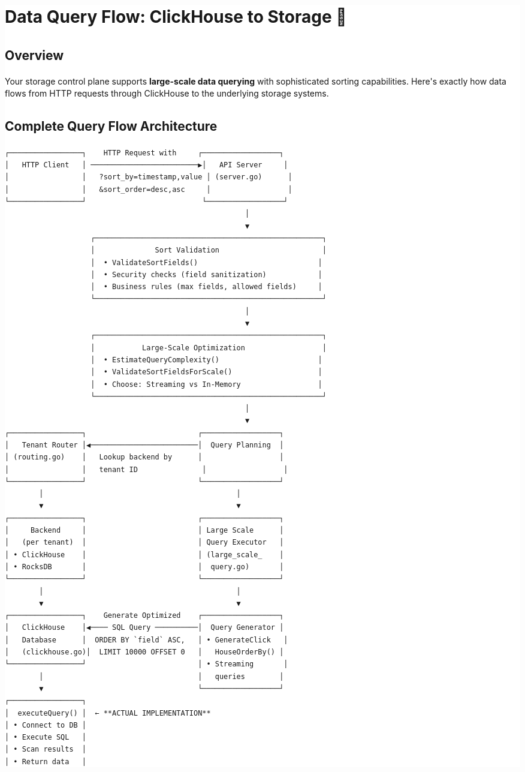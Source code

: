 # Data Query Flow: ClickHouse to Storage 🔄

## Overview

Your storage control plane supports **large-scale data querying** with sophisticated sorting capabilities. Here's exactly how data flows from HTTP requests through ClickHouse to the underlying storage systems.

## Complete Query Flow Architecture

```
┌─────────────────┐    HTTP Request with     ┌──────────────────┐
│   HTTP Client   │ ─────────────────────────▶│   API Server     │
│                 │   ?sort_by=timestamp,value │ (server.go)      │
│                 │   &sort_order=desc,asc     │                  │
└─────────────────┘                           └──────────────────┘
                                                        │
                                                        ▼
                    ┌─────────────────────────────────────────────────────┐
                    │              Sort Validation                        │
                    │  • ValidateSortFields()                            │
                    │  • Security checks (field sanitization)            │
                    │  • Business rules (max fields, allowed fields)     │
                    └─────────────────────────────────────────────────────┘
                                                        │
                                                        ▼
                    ┌─────────────────────────────────────────────────────┐
                    │           Large-Scale Optimization                  │
                    │  • EstimateQueryComplexity()                       │
                    │  • ValidateSortFieldsForScale()                    │
                    │  • Choose: Streaming vs In-Memory                  │
                    └─────────────────────────────────────────────────────┘
                                                        │
                                                        ▼
┌─────────────────┐                          ┌──────────────────┐
│   Tenant Router │◀─────────────────────────│  Query Planning  │
│ (routing.go)    │   Lookup backend by      │                  │
│                 │   tenant ID               │                  │
└─────────────────┘                          └──────────────────┘
        │                                             │
        ▼                                             ▼
┌─────────────────┐                          ┌──────────────────┐
│     Backend     │                          │ Large Scale      │
│   (per tenant)  │                          │ Query Executor   │
│ • ClickHouse    │                          │ (large_scale_    │
│ • RocksDB       │                          │  query.go)       │
└─────────────────┘                          └──────────────────┘
        │                                             │
        ▼                                             ▼
┌─────────────────┐    Generate Optimized    ┌──────────────────┐
│   ClickHouse    │◀──── SQL Query ──────────│  Query Generator │
│   Database      │  ORDER BY `field` ASC,   │ • GenerateClick   │
│   (clickhouse.go)│  LIMIT 10000 OFFSET 0   │   HouseOrderBy() │
└─────────────────┘                          │ • Streaming       │
        │                                    │   queries        │
        ▼                                    └──────────────────┘
┌─────────────────┐
│  executeQuery() │  ← **ACTUAL IMPLEMENTATION**
│ • Connect to DB │
│ • Execute SQL   │
│ • Scan results  │
│ • Return data   │
```